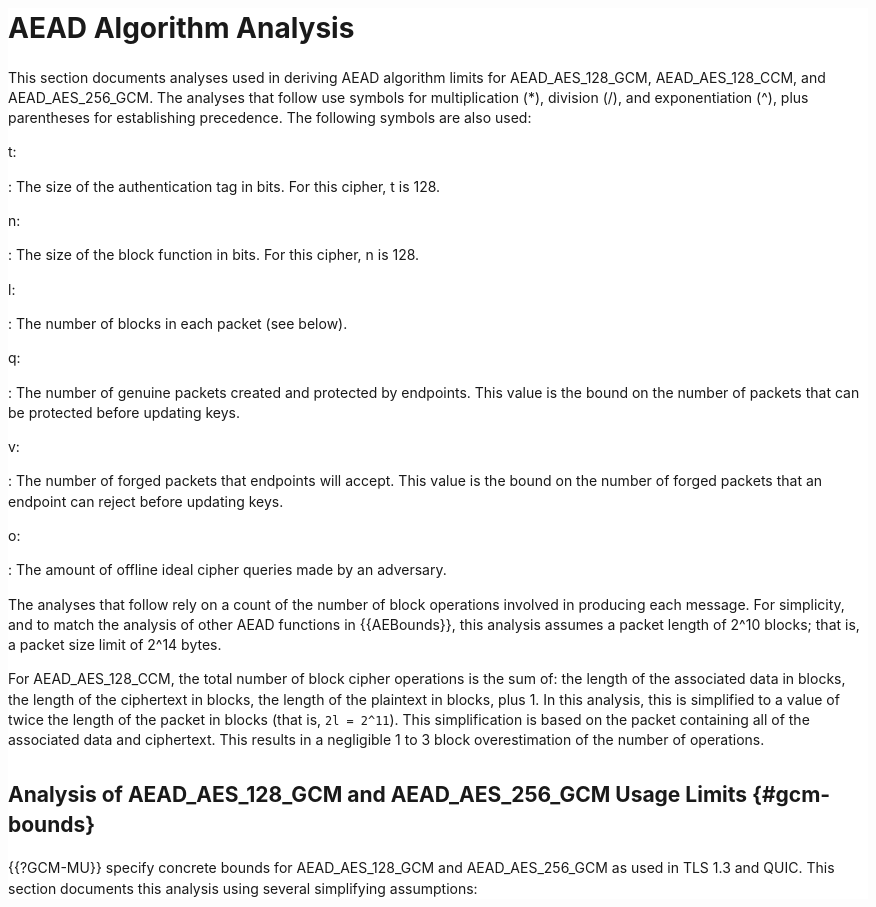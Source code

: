 
# AEAD Algorithm Analysis

This section documents analyses used in deriving AEAD algorithm limits for
AEAD_AES_128_GCM, AEAD_AES_128_CCM, and AEAD_AES_256_GCM. The analyses that
follow use symbols for multiplication (*), division (/), and exponentiation (^),
plus parentheses for establishing precedence. The following symbols are also
used:

t:

: The size of the authentication tag in bits. For this cipher, t is 128.

n:

: The size of the block function in bits. For this cipher, n is 128.

l:

: The number of blocks in each packet (see below).

q:

: The number of genuine packets created and protected by endpoints. This value
  is the bound on the number of packets that can be protected before updating
  keys.

v:

: The number of forged packets that endpoints will accept. This value is the
  bound on the number of forged packets that an endpoint can reject before
  updating keys.

o:

: The amount of offline ideal cipher queries made by an adversary.

The analyses that follow rely on a count of the number of block operations
involved in producing each message. For simplicity, and to match the analysis of
other AEAD functions in {{AEBounds}}, this analysis assumes a packet length of
2^10 blocks; that is, a packet size limit of 2^14 bytes.

For AEAD_AES_128_CCM, the total number of block cipher operations is the sum
of: the length of the associated data in blocks, the length of the ciphertext
in blocks, the length of the plaintext in blocks, plus 1. In this analysis,
this is simplified to a value of twice the length of the packet in blocks (that
is, `2l = 2^11`). This simplification is based on the packet containing all of
the associated data and ciphertext. This results in a negligible 1 to 3 block
overestimation of the number of operations.


## Analysis of AEAD_AES_128_GCM and AEAD_AES_256_GCM Usage Limits {#gcm-bounds}

{{?GCM-MU}} specify concrete bounds for AEAD_AES_128_GCM and AEAD_AES_256_GCM as
used in TLS 1.3 and QUIC. This section documents this analysis using several
simplifying assumptions:
